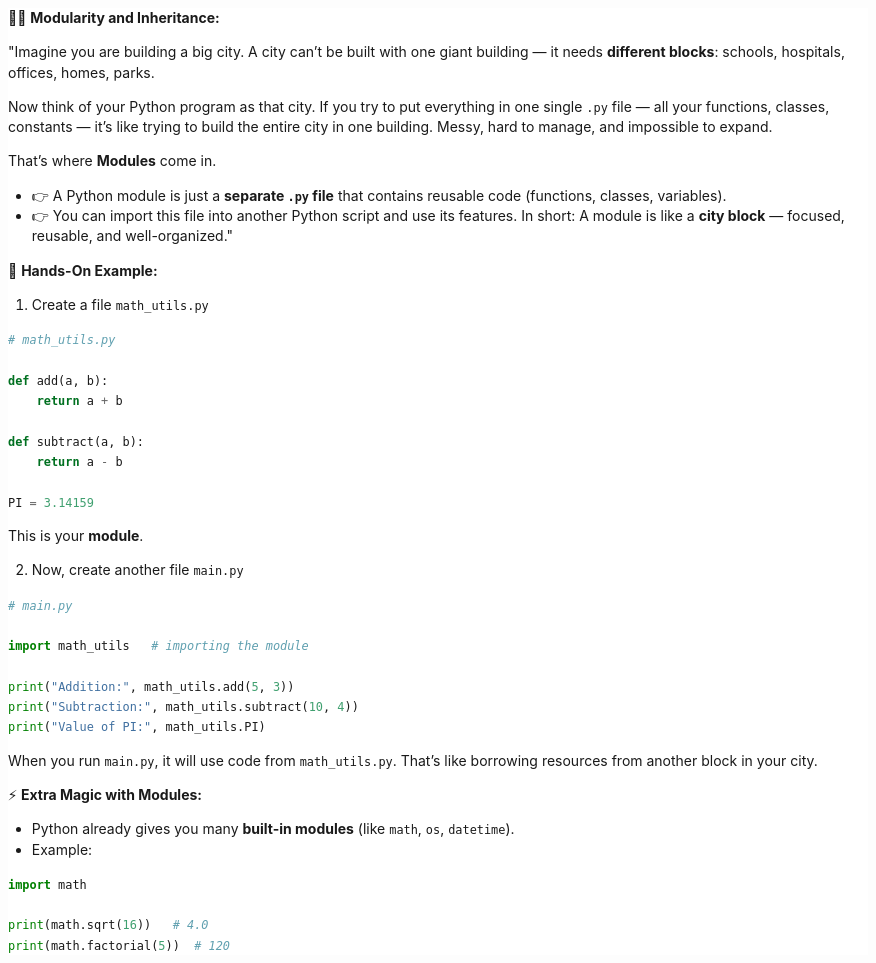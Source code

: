 

👨‍🏫 **Modularity and Inheritance:**

"Imagine you are building a big city. A city can’t be built with one giant building — it needs **different blocks**: schools, hospitals, offices, homes, parks.

Now think of your Python program as that city. If you try to put everything in one single `.py` file — all your functions, classes, constants — it’s like trying to build the entire city in one building. Messy, hard to manage, and impossible to expand.

That’s where **Modules** come in.
- 👉 A Python module is just a **separate `.py` file** that contains reusable code (functions, classes, variables).
- 👉 You can import this file into another Python script and use its features.
In short: A module is like a **city block** — focused, reusable, and well-organized."


📘 **Hands-On Example:**

1. Create a file `math_utils.py`

```python
# math_utils.py

def add(a, b):
    return a + b

def subtract(a, b):
    return a - b

PI = 3.14159
```

This is your **module**.


2. Now, create another file `main.py`

```python
# main.py

import math_utils   # importing the module

print("Addition:", math_utils.add(5, 3))
print("Subtraction:", math_utils.subtract(10, 4))
print("Value of PI:", math_utils.PI)
```

When you run `main.py`, it will use code from `math_utils.py`.
That’s like borrowing resources from another block in your city.


⚡ **Extra Magic with Modules:**

* Python already gives you many **built-in modules** (like `math`, `os`, `datetime`).
* Example:

```python
import math

print(math.sqrt(16))   # 4.0
print(math.factorial(5))  # 120
```

